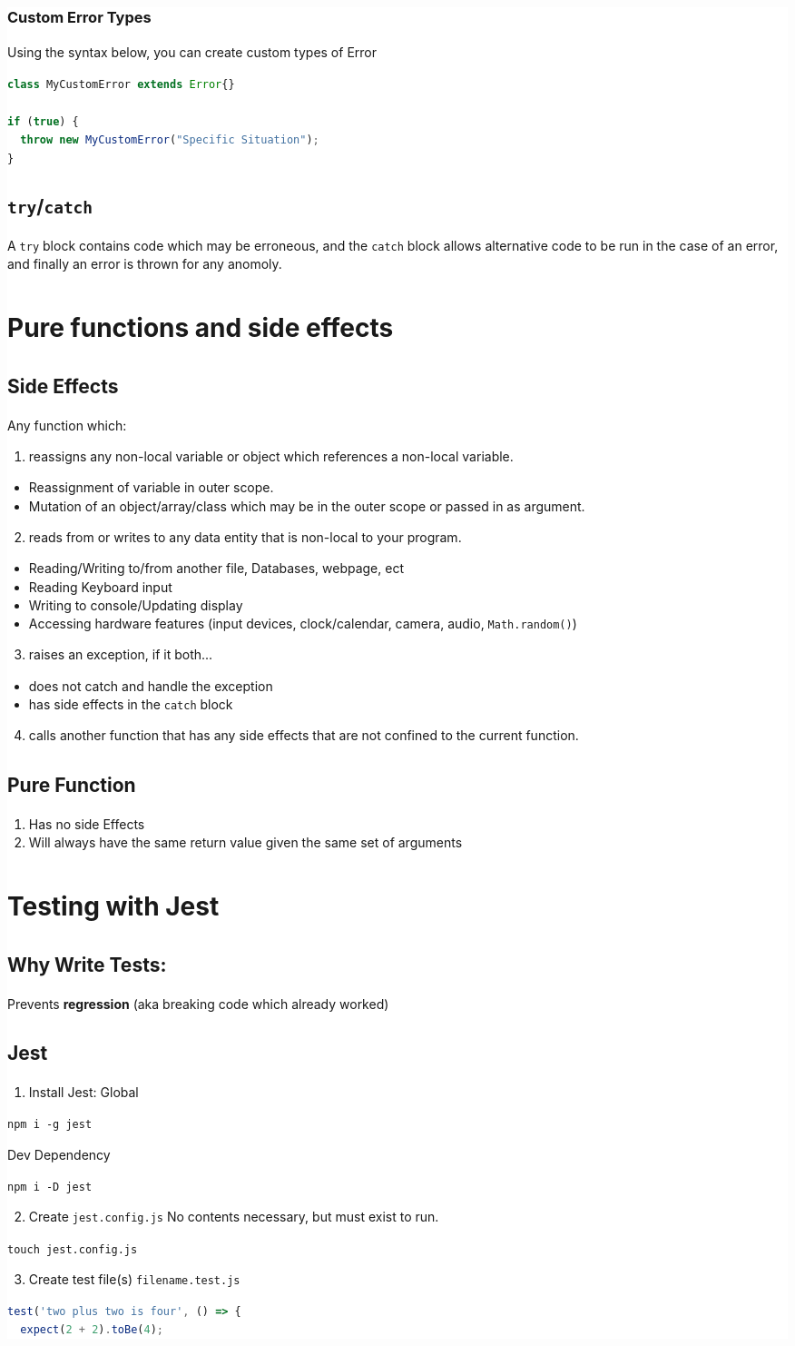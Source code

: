 ### Custom Error Types
Using the syntax below, you can create custom types of Error
```javascript
class MyCustomError extends Error{}

if (true) {
  throw new MyCustomError("Specific Situation");
}
```
## `try`/`catch`
A `try` block contains code which may be erroneous, and the `catch` block allows alternative code to be run in the case of an error, and finally an error is thrown for any anomoly.

# Pure functions and side effects

## Side Effects
Any function which:
1. reassigns any non-local variable or object which references a non-local variable.
  - Reassignment of variable in outer scope.
  - Mutation of an object/array/class which may be in the outer scope or passed in as argument.
2. reads from or writes to any data entity that is non-local to your program.
  - Reading/Writing to/from another file, Databases, webpage, ect
  - Reading Keyboard input
  - Writing to console/Updating display
  - Accessing hardware features (input devices, clock/calendar, camera, audio, `Math.random()`)
3. raises an exception, if it both...
  - does not catch and handle the exception
  - has side effects in the `catch` block
4. calls another function that has any side effects that are not confined to the current function.

## Pure Function
1. Has no side Effects
2. Will always have the same return value given the same set of arguments

# Testing with Jest

## Why Write Tests:
Prevents **regression** (aka breaking code which already worked)

## Jest
1. Install Jest:
Global
```
npm i -g jest
```
Dev Dependency
```
npm i -D jest
```
2. Create `jest.config.js`
No contents necessary, but must exist to run.
```
touch jest.config.js
```
3. Create test file(s)
`filename.test.js`
```javascript
test('two plus two is four', () => {
  expect(2 + 2).toBe(4);
```